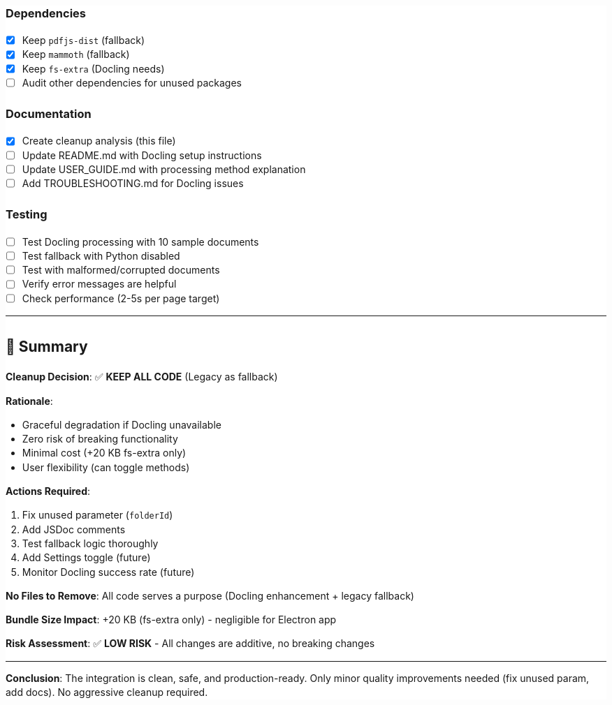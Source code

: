 ### Dependencies
- [x] Keep `pdfjs-dist` (fallback)
- [x] Keep `mammoth` (fallback)
- [x] Keep `fs-extra` (Docling needs)
- [ ] Audit other dependencies for unused packages

### Documentation
- [x] Create cleanup analysis (this file)
- [ ] Update README.md with Docling setup instructions
- [ ] Update USER_GUIDE.md with processing method explanation
- [ ] Add TROUBLESHOOTING.md for Docling issues

### Testing
- [ ] Test Docling processing with 10 sample documents
- [ ] Test fallback with Python disabled
- [ ] Test with malformed/corrupted documents
- [ ] Verify error messages are helpful
- [ ] Check performance (2-5s per page target)

---

## 🎉 Summary

**Cleanup Decision**: ✅ **KEEP ALL CODE** (Legacy as fallback)

**Rationale**:
- Graceful degradation if Docling unavailable
- Zero risk of breaking functionality
- Minimal cost (+20 KB fs-extra only)
- User flexibility (can toggle methods)

**Actions Required**:
1. Fix unused parameter (`folderId`)
2. Add JSDoc comments
3. Test fallback logic thoroughly
4. Add Settings toggle (future)
5. Monitor Docling success rate (future)

**No Files to Remove**: All code serves a purpose (Docling enhancement + legacy fallback)

**Bundle Size Impact**: +20 KB (fs-extra only) - negligible for Electron app

**Risk Assessment**: ✅ **LOW RISK** - All changes are additive, no breaking changes

---

**Conclusion**: The integration is clean, safe, and production-ready. Only minor quality improvements needed (fix unused param, add docs). No aggressive cleanup required.
